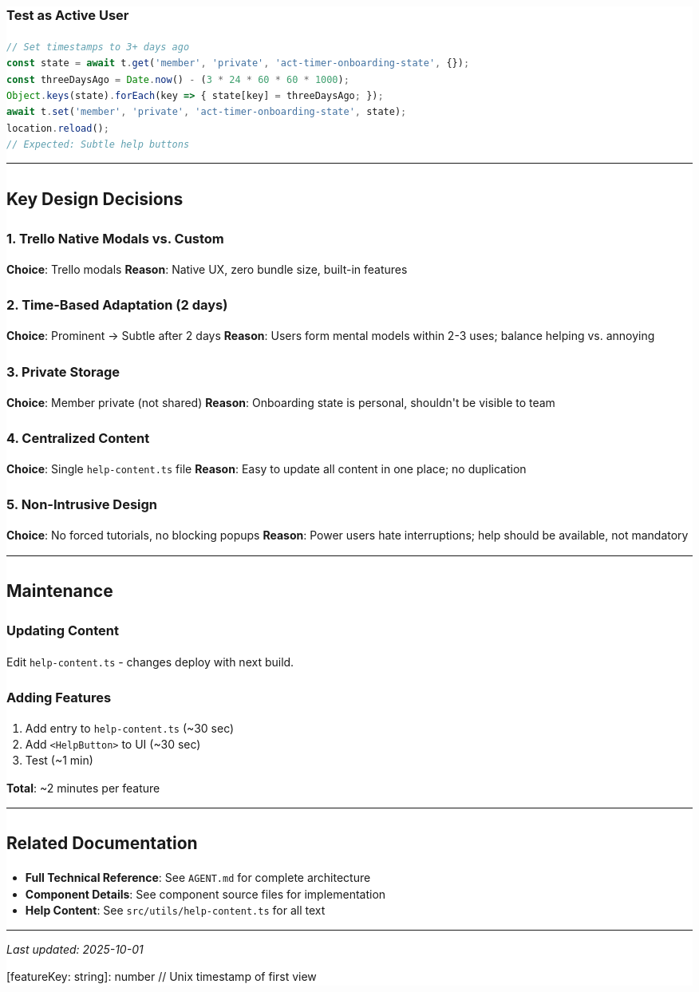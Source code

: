 ### Test as Active User
```javascript
// Set timestamps to 3+ days ago
const state = await t.get('member', 'private', 'act-timer-onboarding-state', {});
const threeDaysAgo = Date.now() - (3 * 24 * 60 * 60 * 1000);
Object.keys(state).forEach(key => { state[key] = threeDaysAgo; });
await t.set('member', 'private', 'act-timer-onboarding-state', state);
location.reload();
// Expected: Subtle help buttons
```

---

## Key Design Decisions

### 1. Trello Native Modals vs. Custom
**Choice**: Trello modals
**Reason**: Native UX, zero bundle size, built-in features

### 2. Time-Based Adaptation (2 days)
**Choice**: Prominent → Subtle after 2 days
**Reason**: Users form mental models within 2-3 uses; balance helping vs. annoying

### 3. Private Storage
**Choice**: Member private (not shared)
**Reason**: Onboarding state is personal, shouldn't be visible to team

### 4. Centralized Content
**Choice**: Single `help-content.ts` file
**Reason**: Easy to update all content in one place; no duplication

### 5. Non-Intrusive Design
**Choice**: No forced tutorials, no blocking popups
**Reason**: Power users hate interruptions; help should be available, not mandatory

---

## Maintenance

### Updating Content
Edit `help-content.ts` - changes deploy with next build.

### Adding Features
1. Add entry to `help-content.ts` (~30 sec)
2. Add `<HelpButton>` to UI (~30 sec)
3. Test (~1 min)

**Total**: ~2 minutes per feature

---

## Related Documentation

- **Full Technical Reference**: See `AGENT.md` for complete architecture
- **Component Details**: See component source files for implementation
- **Help Content**: See `src/utils/help-content.ts` for all text

---

*Last updated: 2025-10-01*



  [featureKey: string]: number  // Unix timestamp of first view